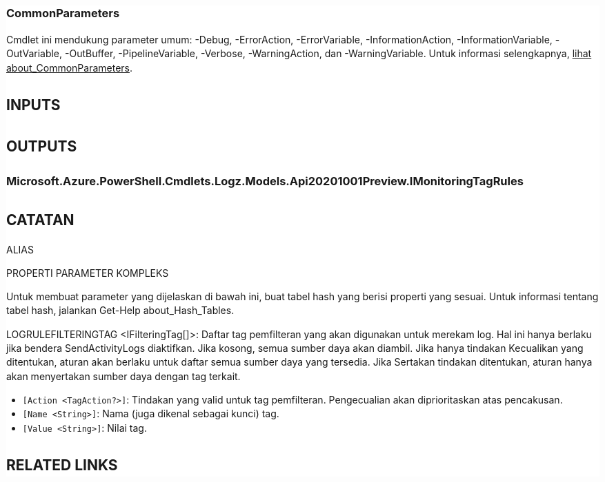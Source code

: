 ### CommonParameters
Cmdlet ini mendukung parameter umum: -Debug, -ErrorAction, -ErrorVariable, -InformationAction, -InformationVariable, -OutVariable, -OutBuffer, -PipelineVariable, -Verbose, -WarningAction, dan -WarningVariable. Untuk informasi selengkapnya, [lihat about_CommonParameters](http://go.microsoft.com/fwlink/?LinkID=113216).

## INPUTS

## OUTPUTS

### Microsoft.Azure.PowerShell.Cmdlets.Logz.Models.Api20201001Preview.IMonitoringTagRules

## CATATAN

ALIAS

PROPERTI PARAMETER KOMPLEKS

Untuk membuat parameter yang dijelaskan di bawah ini, buat tabel hash yang berisi properti yang sesuai. Untuk informasi tentang tabel hash, jalankan Get-Help about_Hash_Tables.


LOGRULEFILTERINGTAG <IFilteringTag[]>: Daftar tag pemfilteran yang akan digunakan untuk merekam log. Hal ini hanya berlaku jika bendera SendActivityLogs diaktifkan. Jika kosong, semua sumber daya akan diambil. Jika hanya tindakan Kecualikan yang ditentukan, aturan akan berlaku untuk daftar semua sumber daya yang tersedia. Jika Sertakan tindakan ditentukan, aturan hanya akan menyertakan sumber daya dengan tag terkait.
  - `[Action <TagAction?>]`: Tindakan yang valid untuk tag pemfilteran. Pengecualian akan diprioritaskan atas pencakusan.
  - `[Name <String>]`: Nama (juga dikenal sebagai kunci) tag.
  - `[Value <String>]`: Nilai tag.

## RELATED LINKS

